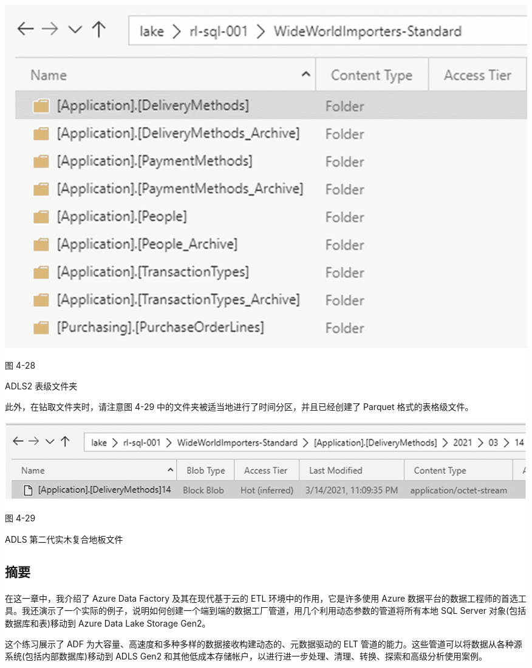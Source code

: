 ![img/511918_1_En_4_Fig28_HTML.jpg](img/511918_1_En_4_Fig28_HTML.jpg)

图 4-28

ADLS2 表级文件夹

此外，在钻取文件夹时，请注意图 4-29 中的文件夹被适当地进行了时间分区，并且已经创建了 Parquet 格式的表格级文件。

![img/511918_1_En_4_Fig29_HTML.jpg](img/511918_1_En_4_Fig29_HTML.jpg)

图 4-29

ADLS 第二代实木复合地板文件

## 摘要

在这一章中，我介绍了 Azure Data Factory 及其在现代基于云的 ETL 环境中的作用，它是许多使用 Azure 数据平台的数据工程师的首选工具。我还演示了一个实际的例子，说明如何创建一个端到端的数据工厂管道，用几个利用动态参数的管道将所有本地 SQL Server 对象(包括数据库和表)移动到 Azure Data Lake Storage Gen2。

这个练习展示了 ADF 为大容量、高速度和多种多样的数据接收构建动态的、元数据驱动的 ELT 管道的能力。这些管道可以将数据从各种源系统(包括内部数据库)移动到 ADLS Gen2 和其他低成本存储帐户，以进行进一步处理、清理、转换、探索和高级分析使用案例。